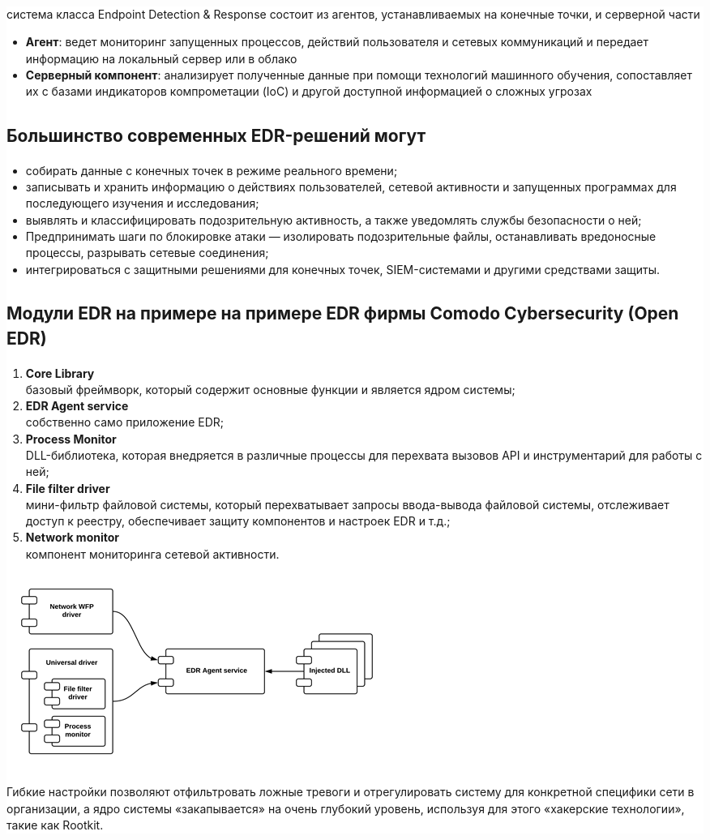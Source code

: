 система класса Endpoint Detection & Response состоит из агентов, устанавливаемых на конечные точки, и серверной части
- **Агент**: ведет мониторинг запущенных процессов, действий пользователя и сетевых коммуникаций и передает информацию на локальный сервер или в облако
- **Серверный компонент**: анализирует полученные данные при помощи технологий машинного обучения, сопоставляет их с базами индикаторов компрометации (IoC) и другой доступной информацией о сложных угрозах

## Большинство современных EDR-решений могут

- собирать данные с конечных точек в режиме реального времени;
- записывать и хранить информацию о действиях пользователей, сетевой активности и запущенных программах для последующего изучения и исследования;
- выявлять и классифицировать подозрительную активность, а также уведомлять службы безопасности о ней;
- Предпринимать шаги по блокировке атаки — изолировать подозрительные файлы, останавливать вредоносные процессы, разрывать сетевые соединения;
- интегрироваться с защитными решениями для конечных точек, SIEM-системами и другими средствами защиты.

## Модули EDR на примере на примере EDR фирмы Comodo Cybersecurity (Open EDR)

1. **Core Library**<br>базовый фреймворк, который содержит основные функции и является ядром системы;
1. **EDR Agent service**<br>собственно само приложение EDR;
1. **Process Monitor**<br>DLL-библиотека, которая внедряется в различные процессы для перехвата вызовов API и инструментарий для работы с ней;
1. **File filter driver**<br>мини-фильтр файловой системы, который перехватывает запросы ввода-вывода файловой системы, отслеживает доступ к реестру, обеспечивает защиту компонентов и настроек EDR и т.д.;
1. **Network monitor**<br>компонент мониторинга сетевой активности.

![alt text](./img/4_7_EDR.png)

Гибкие настройки позволяют отфильтровать ложные тревоги и отрегулировать систему для конкретной специфики сети в организации, а ядро системы «закапывается» на очень глубокий уровень, используя для этого «хакерские технологии», такие как Rootkit.
